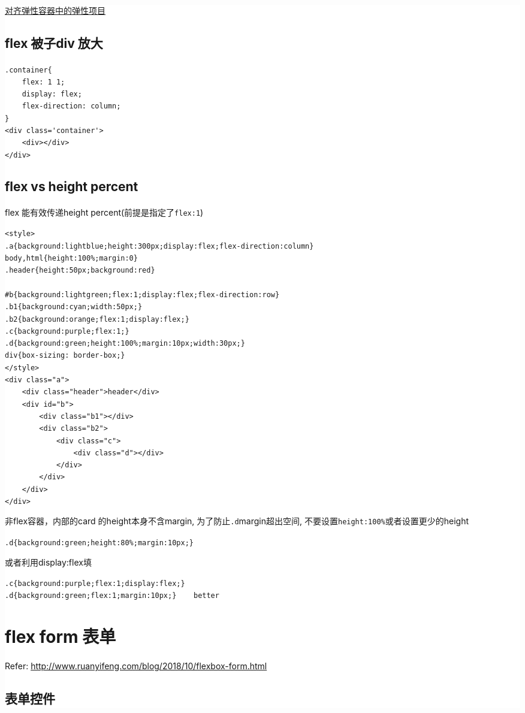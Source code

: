 [对齐弹性容器中的弹性项目](https://developer.mozilla.org/zh-CN/docs/Web/CSS/CSS_Flexible_Box_Layout/Aligning_Items_in_a_Flex_Container#%E8%BD%B4%E5%AF%B9%E9%BD%90%E5%86%85%E5%AE%B9%E2%80%94%E2%80%94_align-content%E5%B1%9E%E6%80%A7)

## flex 被子div 放大

    .container{
        flex: 1 1;
        display: flex;
        flex-direction: column;
    }
    <div class='container'>
        <div></div>
    </div>


## flex vs height percent
flex 能有效传递height percent(前提是指定了`flex:1`)

    <style>
    .a{background:lightblue;height:300px;display:flex;flex-direction:column}
    body,html{height:100%;margin:0}
    .header{height:50px;background:red}

    #b{background:lightgreen;flex:1;display:flex;flex-direction:row}
    .b1{background:cyan;width:50px;}
    .b2{background:orange;flex:1;display:flex;}
    .c{background:purple;flex:1;}
    .d{background:green;height:100%;margin:10px;width:30px;}
    div{box-sizing: border-box;}
    </style>
    <div class="a">
        <div class="header">header</div>
        <div id="b">
            <div class="b1"></div>
            <div class="b2">
                <div class="c">
                    <div class="d"></div>
                </div>
            </div>
        </div>
    </div>

非flex容器，内部的card 的height本身不含margin, 为了防止`.d`margin超出空间, 不要设置`height:100%`或者设置更少的height

    .d{background:green;height:80%;margin:10px;}

或者利用display:flex填

    .c{background:purple;flex:1;display:flex;}
    .d{background:green;flex:1;margin:10px;}    better

# flex form 表单
Refer:
http://www.ruanyifeng.com/blog/2018/10/flexbox-form.html
## 表单控件
